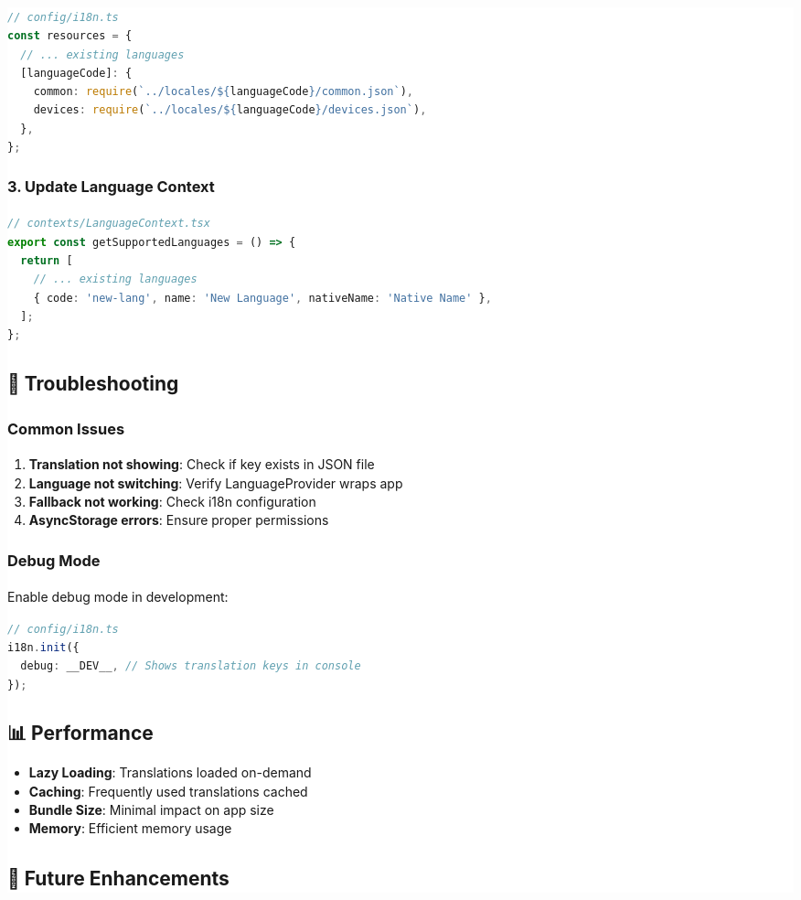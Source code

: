```typescript
// config/i18n.ts
const resources = {
  // ... existing languages
  [languageCode]: {
    common: require(`../locales/${languageCode}/common.json`),
    devices: require(`../locales/${languageCode}/devices.json`),
  },
};
```

### 3. Update Language Context

```typescript
// contexts/LanguageContext.tsx
export const getSupportedLanguages = () => {
  return [
    // ... existing languages
    { code: 'new-lang', name: 'New Language', nativeName: 'Native Name' },
  ];
};
```

## 🐛 Troubleshooting

### Common Issues

1. **Translation not showing**: Check if key exists in JSON file
2. **Language not switching**: Verify LanguageProvider wraps app
3. **Fallback not working**: Check i18n configuration
4. **AsyncStorage errors**: Ensure proper permissions

### Debug Mode

Enable debug mode in development:

```typescript
// config/i18n.ts
i18n.init({
  debug: __DEV__, // Shows translation keys in console
});
```

## 📊 Performance

- **Lazy Loading**: Translations loaded on-demand
- **Caching**: Frequently used translations cached
- **Bundle Size**: Minimal impact on app size
- **Memory**: Efficient memory usage

## 🔮 Future Enhancements
